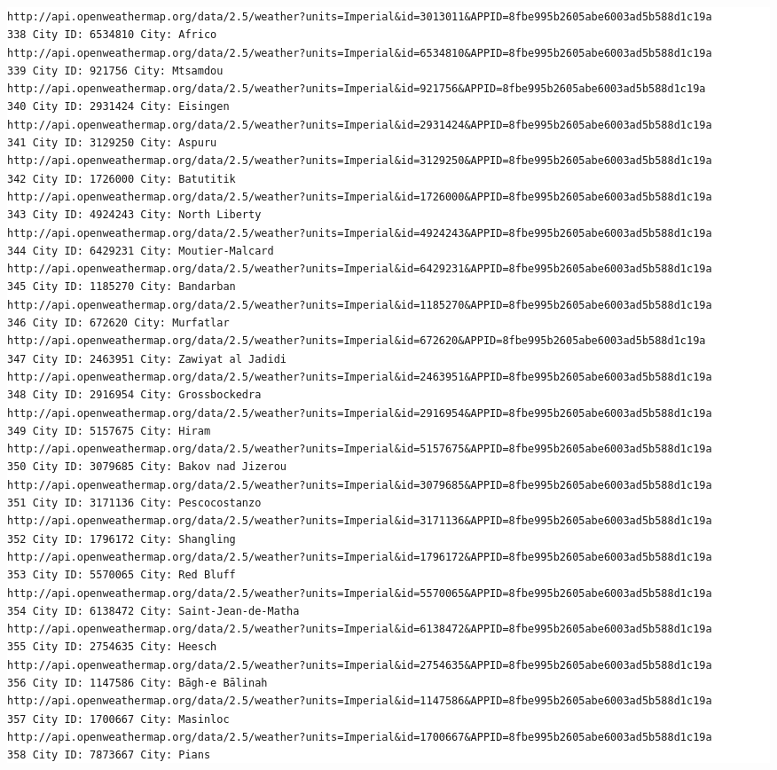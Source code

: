     http://api.openweathermap.org/data/2.5/weather?units=Imperial&id=3013011&APPID=8fbe995b2605abe6003ad5b588d1c19a
    338 City ID: 6534810 City: Africo
    http://api.openweathermap.org/data/2.5/weather?units=Imperial&id=6534810&APPID=8fbe995b2605abe6003ad5b588d1c19a
    339 City ID: 921756 City: Mtsamdou
    http://api.openweathermap.org/data/2.5/weather?units=Imperial&id=921756&APPID=8fbe995b2605abe6003ad5b588d1c19a
    340 City ID: 2931424 City: Eisingen
    http://api.openweathermap.org/data/2.5/weather?units=Imperial&id=2931424&APPID=8fbe995b2605abe6003ad5b588d1c19a
    341 City ID: 3129250 City: Aspuru
    http://api.openweathermap.org/data/2.5/weather?units=Imperial&id=3129250&APPID=8fbe995b2605abe6003ad5b588d1c19a
    342 City ID: 1726000 City: Batutitik
    http://api.openweathermap.org/data/2.5/weather?units=Imperial&id=1726000&APPID=8fbe995b2605abe6003ad5b588d1c19a
    343 City ID: 4924243 City: North Liberty
    http://api.openweathermap.org/data/2.5/weather?units=Imperial&id=4924243&APPID=8fbe995b2605abe6003ad5b588d1c19a
    344 City ID: 6429231 City: Moutier-Malcard
    http://api.openweathermap.org/data/2.5/weather?units=Imperial&id=6429231&APPID=8fbe995b2605abe6003ad5b588d1c19a
    345 City ID: 1185270 City: Bandarban
    http://api.openweathermap.org/data/2.5/weather?units=Imperial&id=1185270&APPID=8fbe995b2605abe6003ad5b588d1c19a
    346 City ID: 672620 City: Murfatlar
    http://api.openweathermap.org/data/2.5/weather?units=Imperial&id=672620&APPID=8fbe995b2605abe6003ad5b588d1c19a
    347 City ID: 2463951 City: Zawiyat al Jadidi
    http://api.openweathermap.org/data/2.5/weather?units=Imperial&id=2463951&APPID=8fbe995b2605abe6003ad5b588d1c19a
    348 City ID: 2916954 City: Grossbockedra
    http://api.openweathermap.org/data/2.5/weather?units=Imperial&id=2916954&APPID=8fbe995b2605abe6003ad5b588d1c19a
    349 City ID: 5157675 City: Hiram
    http://api.openweathermap.org/data/2.5/weather?units=Imperial&id=5157675&APPID=8fbe995b2605abe6003ad5b588d1c19a
    350 City ID: 3079685 City: Bakov nad Jizerou
    http://api.openweathermap.org/data/2.5/weather?units=Imperial&id=3079685&APPID=8fbe995b2605abe6003ad5b588d1c19a
    351 City ID: 3171136 City: Pescocostanzo
    http://api.openweathermap.org/data/2.5/weather?units=Imperial&id=3171136&APPID=8fbe995b2605abe6003ad5b588d1c19a
    352 City ID: 1796172 City: Shangling
    http://api.openweathermap.org/data/2.5/weather?units=Imperial&id=1796172&APPID=8fbe995b2605abe6003ad5b588d1c19a
    353 City ID: 5570065 City: Red Bluff
    http://api.openweathermap.org/data/2.5/weather?units=Imperial&id=5570065&APPID=8fbe995b2605abe6003ad5b588d1c19a
    354 City ID: 6138472 City: Saint-Jean-de-Matha
    http://api.openweathermap.org/data/2.5/weather?units=Imperial&id=6138472&APPID=8fbe995b2605abe6003ad5b588d1c19a
    355 City ID: 2754635 City: Heesch
    http://api.openweathermap.org/data/2.5/weather?units=Imperial&id=2754635&APPID=8fbe995b2605abe6003ad5b588d1c19a
    356 City ID: 1147586 City: Bāgh-e Bālinah
    http://api.openweathermap.org/data/2.5/weather?units=Imperial&id=1147586&APPID=8fbe995b2605abe6003ad5b588d1c19a
    357 City ID: 1700667 City: Masinloc
    http://api.openweathermap.org/data/2.5/weather?units=Imperial&id=1700667&APPID=8fbe995b2605abe6003ad5b588d1c19a
    358 City ID: 7873667 City: Pians